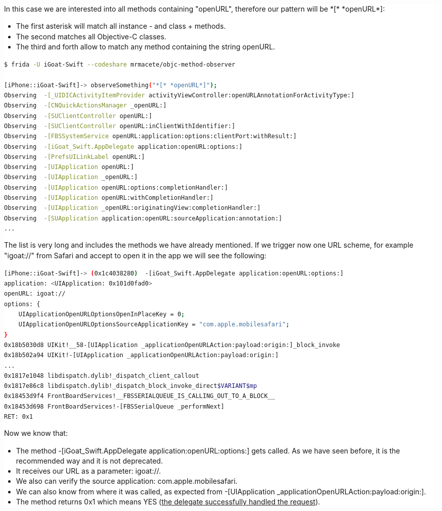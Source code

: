 In this case we are interested into all methods containing "openURL", therefore our pattern will be \*[* *openURL\*]:

* The first asterisk will match all instance - and class + methods.
* The second matches all Objective-C classes.
* The third and forth allow to match any method containing the string openURL.

```bash
$ frida -U iGoat-Swift --codeshare mrmacete/objc-method-observer

[iPhone::iGoat-Swift]-> observeSomething("*[* *openURL*]");
Observing  -[_UIDICActivityItemProvider activityViewController:openURLAnnotationForActivityType:]
Observing  -[CNQuickActionsManager _openURL:]
Observing  -[SUClientController openURL:]
Observing  -[SUClientController openURL:inClientWithIdentifier:]
Observing  -[FBSSystemService openURL:application:options:clientPort:withResult:]
Observing  -[iGoat_Swift.AppDelegate application:openURL:options:]
Observing  -[PrefsUILinkLabel openURL:]
Observing  -[UIApplication openURL:]
Observing  -[UIApplication _openURL:]
Observing  -[UIApplication openURL:options:completionHandler:]
Observing  -[UIApplication openURL:withCompletionHandler:]
Observing  -[UIApplication _openURL:originatingView:completionHandler:]
Observing  -[SUApplication application:openURL:sourceApplication:annotation:]
...
```

The list is very long and includes the methods we have already mentioned. If we trigger now one URL scheme, for example "igoat://" from Safari and accept to open it in the app we will see the following:

```bash
[iPhone::iGoat-Swift]-> (0x1c4038280)  -[iGoat_Swift.AppDelegate application:openURL:options:]
application: <UIApplication: 0x101d0fad0>
openURL: igoat://
options: {
    UIApplicationOpenURLOptionsOpenInPlaceKey = 0;
    UIApplicationOpenURLOptionsSourceApplicationKey = "com.apple.mobilesafari";
}
0x18b5030d8 UIKit!__58-[UIApplication _applicationOpenURLAction:payload:origin:]_block_invoke
0x18b502a94 UIKit!-[UIApplication _applicationOpenURLAction:payload:origin:]
...
0x1817e1048 libdispatch.dylib!_dispatch_client_callout
0x1817e86c8 libdispatch.dylib!_dispatch_block_invoke_direct$VARIANT$mp
0x18453d9f4 FrontBoardServices!__FBSSERIALQUEUE_IS_CALLING_OUT_TO_A_BLOCK__
0x18453d698 FrontBoardServices!-[FBSSerialQueue _performNext]
RET: 0x1
```

Now we know that:

* The method -[iGoat_Swift.AppDelegate application:openURL:options:] gets called. As we have seen before, it is the recommended way and it is not deprecated.
* It receives our URL as a parameter: igoat://.
* We also can verify the source application: com.apple.mobilesafari.
* We can also know from where it was called, as expected from -[UIApplication _applicationOpenURLAction:payload:origin:].
* The method returns 0x1 which means YES ([the delegate successfully handled the request](https://developer.apple.com/documentation/uikit/uiapplicationdelegate/1623112-application?language=objc#return-value)).
